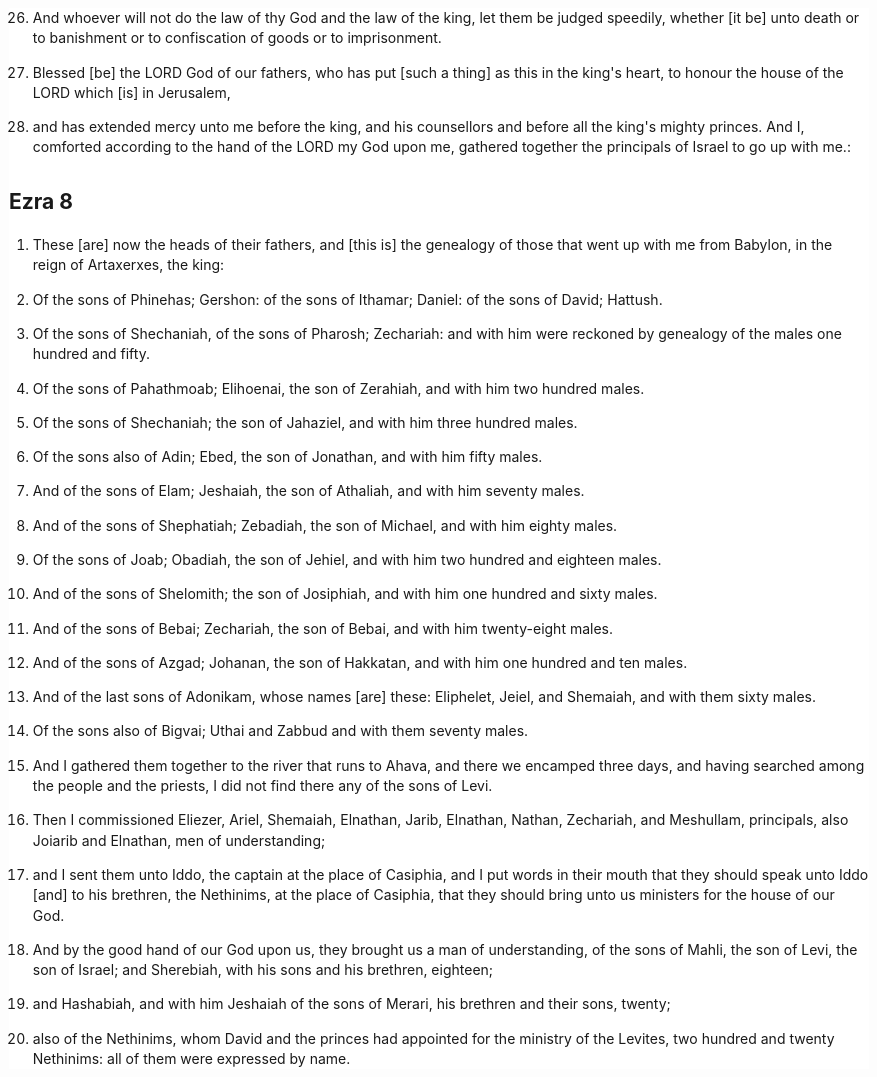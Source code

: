 26. And whoever will not do the law of thy God and the law of the king, let them be judged speedily, whether [it be] unto death or to banishment or to confiscation of goods or to imprisonment.

27. Blessed [be] the LORD God of our fathers, who has put [such a thing] as this in the king's heart, to honour the house of the LORD which [is] in Jerusalem,

28. and has extended mercy unto me before the king, and his counsellors and before all the king's mighty princes. And I, comforted according to the hand of the LORD my God upon me, gathered together the principals of Israel to go up with me.:

## Ezra 8

1. These [are] now the heads of their fathers, and [this is] the genealogy of those that went up with me from Babylon, in the reign of Artaxerxes, the king:

2. Of the sons of Phinehas; Gershon: of the sons of Ithamar; Daniel: of the sons of David; Hattush.

3. Of the sons of Shechaniah, of the sons of Pharosh; Zechariah: and with him were reckoned by genealogy of the males one hundred and fifty.

4. Of the sons of Pahathmoab; Elihoenai, the son of Zerahiah, and with him two hundred males.

5. Of the sons of Shechaniah; the son of Jahaziel, and with him three hundred males.

6. Of the sons also of Adin; Ebed, the son of Jonathan, and with him fifty males.

7. And of the sons of Elam; Jeshaiah, the son of Athaliah, and with him seventy males.

8. And of the sons of Shephatiah; Zebadiah, the son of Michael, and with him eighty males.

9. Of the sons of Joab; Obadiah, the son of Jehiel, and with him two hundred and eighteen males.

10. And of the sons of Shelomith; the son of Josiphiah, and with him one hundred and sixty males.

11. And of the sons of Bebai; Zechariah, the son of Bebai, and with him twenty-eight males.

12. And of the sons of Azgad; Johanan, the son of Hakkatan, and with him one hundred and ten males.

13. And of the last sons of Adonikam, whose names [are] these: Eliphelet, Jeiel, and Shemaiah, and with them sixty males.

14. Of the sons also of Bigvai; Uthai and Zabbud and with them seventy males.

15. And I gathered them together to the river that runs to Ahava, and there we encamped three days, and having searched among the people and the priests, I did not find there any of the sons of Levi.

16. Then I commissioned Eliezer, Ariel, Shemaiah, Elnathan, Jarib, Elnathan, Nathan, Zechariah, and Meshullam, principals, also Joiarib and Elnathan, men of understanding;

17. and I sent them unto Iddo, the captain at the place of Casiphia, and I put words in their mouth that they should speak unto Iddo [and] to his brethren, the Nethinims, at the place of Casiphia, that they should bring unto us ministers for the house of our God.

18. And by the good hand of our God upon us, they brought us a man of understanding, of the sons of Mahli, the son of Levi, the son of Israel; and Sherebiah, with his sons and his brethren, eighteen;

19. and Hashabiah, and with him Jeshaiah of the sons of Merari, his brethren and their sons, twenty;

20. also of the Nethinims, whom David and the princes had appointed for the ministry of the Levites, two hundred and twenty Nethinims: all of them were expressed by name.
